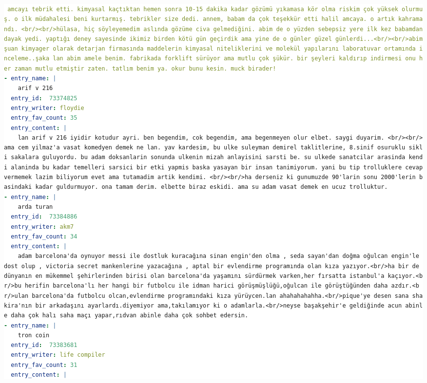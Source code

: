 ```yaml
 amcayı tebrik etti. kimyasal kaçtıktan hemen sonra 10-15 dakika kadar gözümü yıkamasa kör olma riskim çok yüksek olurmuş. o ilk müdahalesi beni kurtarmış. tebrikler size dedi. annem, babam da çok teşekkür etti halil amcaya. o artık kahramandı. <br/><br/>hülasa, hiç söyleyemedim aslında gözüme civa gelmediğini. abim de o yüzden sebepsiz yere ilk kez babamdan dayak yedi. yaptığı deney sayesinde ikimiz birden kötü gün geçirdik ama yine de o günler güzel günlerdi...<br/><br/>abim şuan kimyager olarak detarjan firmasında maddelerin kimyasal niteliklerini ve molekül yapılarını laboratuvar ortamında inceleme..şaka lan abim amele benim. fabrikada forklift sürüyor ama mutlu çok şükür. bir şeyleri kaldırıp indirmesi onu her zaman mutlu etmiştir zaten. tatlım benim ya. okur bunu kesin. muck birader!
- entry_name: |
    arif v 216
  entry_id:  73374825
  entry_writer: floydie
  entry_fav_count: 35
  entry_content: |
    lan arif v 216 iyidir kotudur ayri. ben begendim, cok begendim, ama begenmeyen olur elbet. saygi duyarim. <br/><br/>ama cem yilmaz'a vasat komedyen demek ne lan. yav kardesim, bu ulke suleyman demirel taklitlerine, 8.sinif osuruklu sikli sakalara guluyordu. bu adam doksanlarin sonunda ulkenin mizah anlayisini sarsti be. su ulkede sanatcilar arasinda kendi alaninda bu kadar temelleri sarsici bir etki yapmis baska yasayan bir insan tanimiyorum. yani bu tip trolluklere cevap vermemek lazim biliyorum evet ama tutamadim artik kendimi. <br/><br/>ha derseniz ki gunumuzde 90'larin sonu 2000'lerin basindaki kadar guldurmuyor. ona tamam derim. elbette biraz eskidi. ama su adam vasat demek en ucuz trolluktur.
- entry_name: |
    arda turan
  entry_id:  73384886
  entry_writer: akm7
  entry_fav_count: 34
  entry_content: |
    adam barcelona'da oynuyor messi ile dostluk kuracağına sinan engin'den olma , seda sayan'dan doğma oğulcan engin'le dost olup , victoria secret mankenlerine yazacağına , aptal bir evlendirme programında olan kıza yazıyor.<br/>ha bir de dünyanın en mükemmel şehirlerinden birisi olan barcelona'da yaşamını sürdürmek varken,her fırsatta istanbul'a kaçıyor.<br/>bu herifin barcelona'lı her hangi bir futbolcu ile idman harici görüşmüşlüğü,oğulcan ile görüştüğünden daha azdır.<br/>ulan barcelona'da futbolcu olcan,evlendirme programındaki kıza yürüycen.lan ahahahahahha.<br/>pique'ye desen sana shakira'nın bir arkadaşını ayarlardı.diyemiyor ama,takılamıyor ki o adamlarla.<br/>neyse başakşehir'e geldiğinde acun abinle daha çok halı saha maçı yapar,rıdvan abinle daha çok sohbet edersin.
- entry_name: |
    tron coin
  entry_id:  73383681
  entry_writer: life compiler
  entry_fav_count: 31
  entry_content: |
```